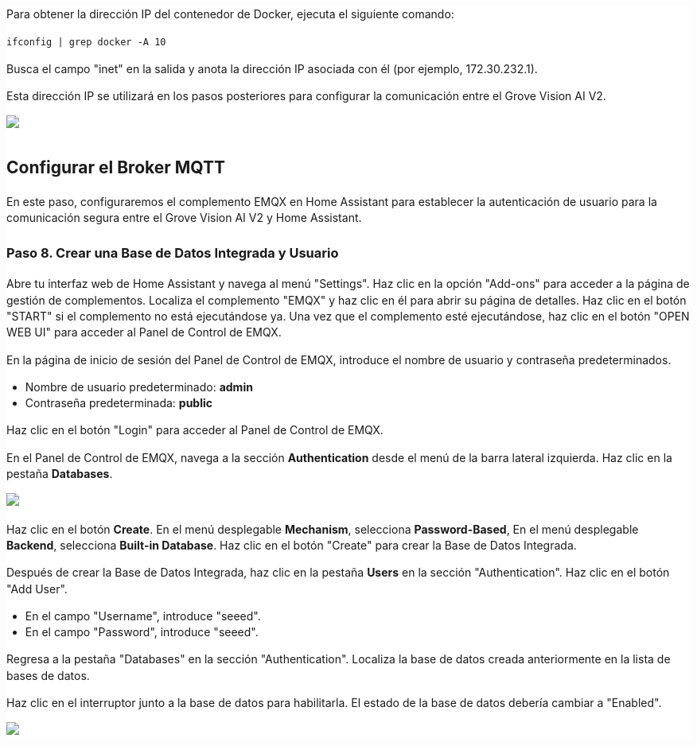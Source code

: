 Para obtener la dirección IP del contenedor de Docker, ejecuta el siguiente comando:

```
ifconfig | grep docker -A 10
```

Busca el campo "inet" en la salida y anota la dirección IP asociada con él (por ejemplo, 172.30.232.1).

Esta dirección IP se utilizará en los pasos posteriores para configurar la comunicación entre el Grove Vision AI V2.

<div style={{textAlign:'center'}}><img src="https://files.seeedstudio.com/wiki/vision_ai_v2_heatmap/1.png" style={{width:900, height:'auto'}}/></div>

## Configurar el Broker MQTT

En este paso, configuraremos el complemento EMQX en Home Assistant para establecer la autenticación de usuario para la comunicación segura entre el Grove Vision AI V2 y Home Assistant.

### Paso 8. Crear una Base de Datos Integrada y Usuario

Abre tu interfaz web de Home Assistant y navega al menú "Settings". Haz clic en la opción "Add-ons" para acceder a la página de gestión de complementos. Localiza el complemento "EMQX" y haz clic en él para abrir su página de detalles. Haz clic en el botón "START" si el complemento no está ejecutándose ya. Una vez que el complemento esté ejecutándose, haz clic en el botón "OPEN WEB UI" para acceder al Panel de Control de EMQX.

En la página de inicio de sesión del Panel de Control de EMQX, introduce el nombre de usuario y contraseña predeterminados.

- Nombre de usuario predeterminado: **admin**
- Contraseña predeterminada: **public**

Haz clic en el botón "Login" para acceder al Panel de Control de EMQX.

En el Panel de Control de EMQX, navega a la sección **Authentication** desde el menú de la barra lateral izquierda. Haz clic en la pestaña **Databases**.

<div style={{textAlign:'center'}}><img src="https://files.seeedstudio.com/wiki/vision_ai_v2_heatmap/11.png" style={{width:900, height:'auto'}}/></div>

Haz clic en el botón **Create**. En el menú desplegable **Mechanism**, selecciona **Password-Based**, En el menú desplegable **Backend**, selecciona **Built-in Database**. Haz clic en el botón "Create" para crear la Base de Datos Integrada.

Después de crear la Base de Datos Integrada, haz clic en la pestaña **Users** en la sección "Authentication". Haz clic en el botón "Add User".

- En el campo "Username", introduce "seeed".
- En el campo "Password", introduce "seeed".

Regresa a la pestaña "Databases" en la sección "Authentication". Localiza la base de datos creada anteriormente en la lista de bases de datos.

Haz clic en el interruptor junto a la base de datos para habilitarla. El estado de la base de datos debería cambiar a "Enabled".

<div style={{textAlign:'center'}}><img src="https://files.seeedstudio.com/wiki/vision_ai_v2_heatmap/12.png" style={{width:900, height:'auto'}}/></div>
